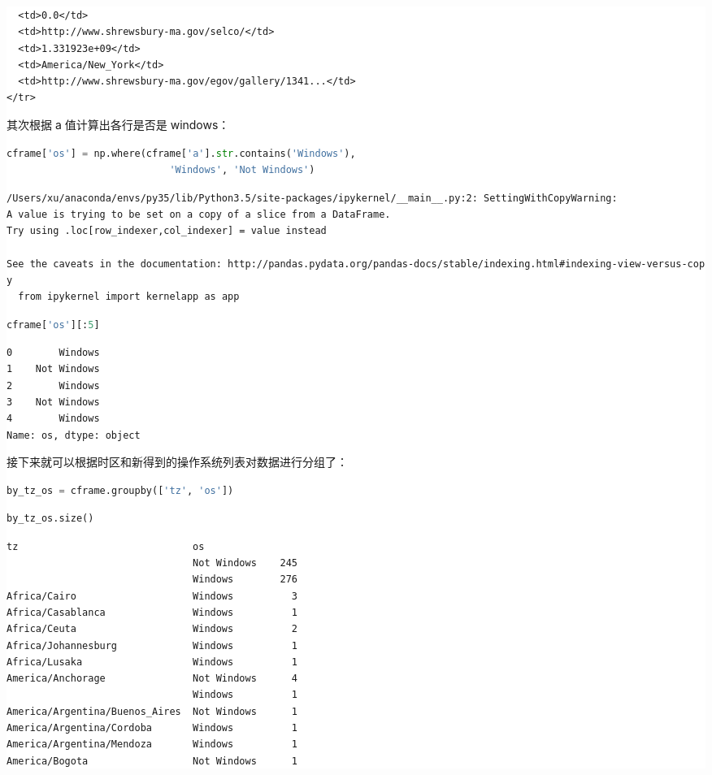       <td>0.0</td>
      <td>http://www.shrewsbury-ma.gov/selco/</td>
      <td>1.331923e+09</td>
      <td>America/New_York</td>
      <td>http://www.shrewsbury-ma.gov/egov/gallery/1341...</td>
    </tr>
  </tbody>
</table>
</div>



其次根据 a 值计算出各行是否是 windows：


```Python
cframe['os'] = np.where(cframe['a'].str.contains('Windows'),
                            'Windows', 'Not Windows')
```

    /Users/xu/anaconda/envs/py35/lib/Python3.5/site-packages/ipykernel/__main__.py:2: SettingWithCopyWarning:
    A value is trying to be set on a copy of a slice from a DataFrame.
    Try using .loc[row_indexer,col_indexer] = value instead

    See the caveats in the documentation: http://pandas.pydata.org/pandas-docs/stable/indexing.html#indexing-view-versus-copy
      from ipykernel import kernelapp as app



```Python
cframe['os'][:5]
```




    0        Windows
    1    Not Windows
    2        Windows
    3    Not Windows
    4        Windows
    Name: os, dtype: object



接下来就可以根据时区和新得到的操作系统列表对数据进行分组了：


```Python
by_tz_os = cframe.groupby(['tz', 'os'])
```


```Python
by_tz_os.size()
```




    tz                              os
                                    Not Windows    245
                                    Windows        276
    Africa/Cairo                    Windows          3
    Africa/Casablanca               Windows          1
    Africa/Ceuta                    Windows          2
    Africa/Johannesburg             Windows          1
    Africa/Lusaka                   Windows          1
    America/Anchorage               Not Windows      4
                                    Windows          1
    America/Argentina/Buenos_Aires  Not Windows      1
    America/Argentina/Cordoba       Windows          1
    America/Argentina/Mendoza       Windows          1
    America/Bogota                  Not Windows      1
